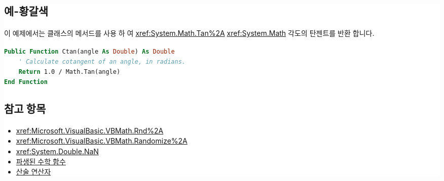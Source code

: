 ## <a name="example---tan"></a>예-황갈색

이 예제에서는 클래스의 메서드를 사용 하 여 <xref:System.Math.Tan%2A> <xref:System.Math> 각도의 탄젠트를 반환 합니다.

```vb
Public Function Ctan(angle As Double) As Double
    ' Calculate cotangent of an angle, in radians.
    Return 1.0 / Math.Tan(angle)
End Function
```

## <a name="see-also"></a>참고 항목

- <xref:Microsoft.VisualBasic.VBMath.Rnd%2A>
- <xref:Microsoft.VisualBasic.VBMath.Randomize%2A>
- <xref:System.Double.NaN>
- [파생된 수학 함수](../keywords/derived-math-functions.md)
- [산술 연산자](../operators/arithmetic-operators.md)
